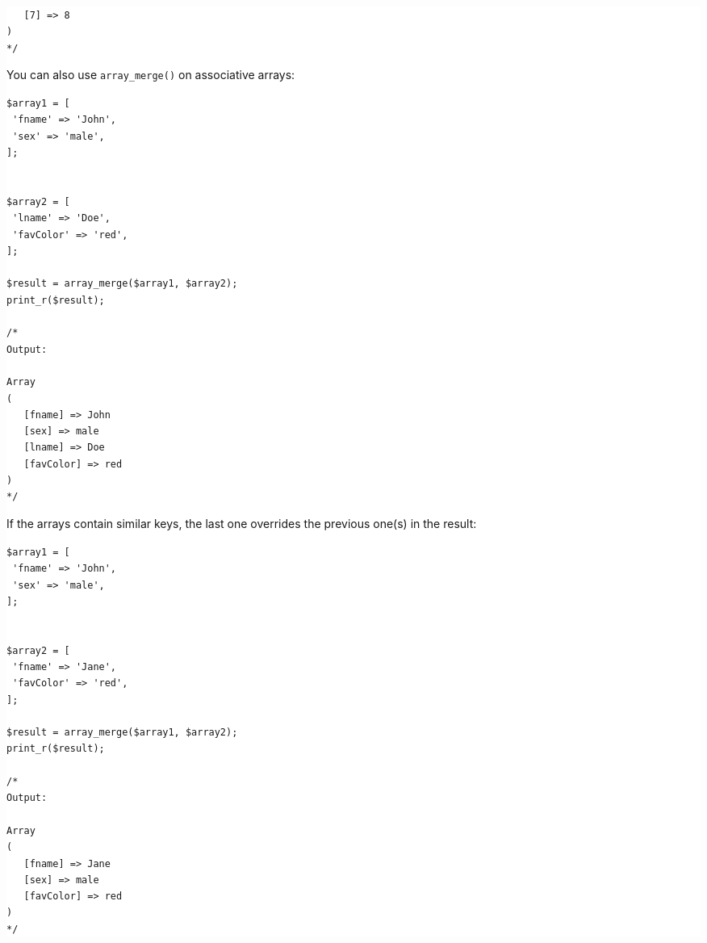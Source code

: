 ```
   [7] => 8
)
*/
```

You can also use `array_merge()` on associative arrays:

```
$array1 = [
 'fname' => 'John',
 'sex' => 'male',
];


$array2 = [
 'lname' => 'Doe',
 'favColor' => 'red',
];

$result = array_merge($array1, $array2);
print_r($result);

/*
Output:

Array
(
   [fname] => John
   [sex] => male
   [lname] => Doe
   [favColor] => red
)
*/
```

If the arrays contain similar keys, the last one overrides the previous one(s) in the result:

```
$array1 = [
 'fname' => 'John',
 'sex' => 'male',
];


$array2 = [
 'fname' => 'Jane',
 'favColor' => 'red',
];

$result = array_merge($array1, $array2);
print_r($result);

/*
Output:

Array
(
   [fname] => Jane
   [sex] => male
   [favColor] => red
)
*/
```


[1]: #heading-how-to-create-arrays-in-php
[2]: #heading-how-to-create-arrays-with-the-array-function
[3]: #heading-how-to-create-arrays-with-the-square-bracket-syntax
[4]: #heading-how-to-print-arrays-in-php
[5]: #howtoprintanarraywiththeprintrfunction
[6]: #howtoprintanarraywiththevardumpfunction
[7]: #heading-php-array-functions
[8]: #heading-the-count-array-function
[9]: #thearraypush_arrayfunction
[10]: #heading-the-arraypop-function
[11]: #heading-the-arrayshift-function
[12]: #heading-the-arrayunshift-function
[13]: #heading-the-arraysplice-function
[14]: #heading-the-arraykeys-function
[15]: #heading-the-arrayvalues-function
[16]: #heading-the-arrayreduce-function
[17]: #heading-the-sort-function
[18]: #heading-the-rsort-function
[19]: #heading-the-arrayreplace-function
[20]: #heading-the-arrayreverse-function
[21]: #heading-the-arrayslice-function
[22]: #heading-the-arraysum-function
[23]: #heading-the-arraymerge-function
[24]: #heading-the-arrayfilter-function
[25]: #thearraymap_function
[26]: #heading-the-arraysearch-function
[27]: #thearraycolumnfunction
[28]: #heading-the-inarray-function
[29]: #heading-how-to-loop-through-arrays-in-php
[30]: #heading-how-to-loop-through-an-indexed-array
[31]: #heading-how-to-loop-through-an-associative-array
[32]: #heading-how-to-loop-through-an-array-inside-the-html-template
[33]: #heading-conclusion